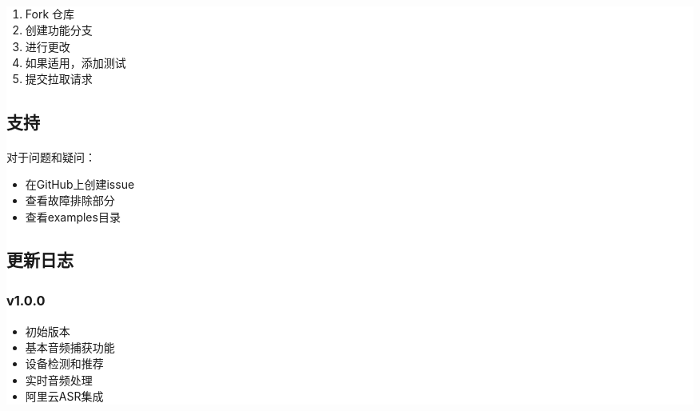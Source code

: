 1. Fork 仓库
2. 创建功能分支
3. 进行更改
4. 如果适用，添加测试
5. 提交拉取请求

## 支持

对于问题和疑问：
- 在GitHub上创建issue
- 查看故障排除部分
- 查看examples目录

## 更新日志

### v1.0.0
- 初始版本
- 基本音频捕获功能
- 设备检测和推荐
- 实时音频处理
- 阿里云ASR集成 